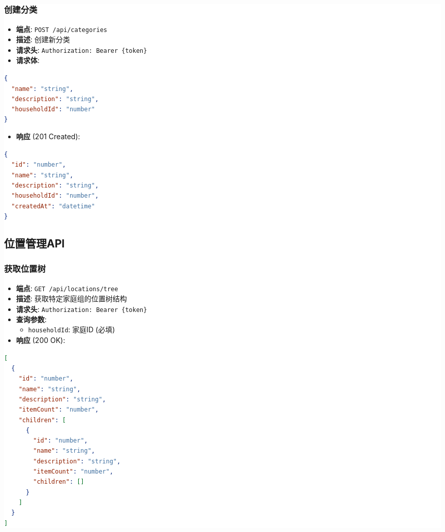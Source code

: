 
### 创建分类
- **端点**: `POST /api/categories`
- **描述**: 创建新分类
- **请求头**: `Authorization: Bearer {token}`
- **请求体**:
```json
{
  "name": "string",
  "description": "string",
  "householdId": "number"
}
```
- **响应** (201 Created):
```json
{
  "id": "number",
  "name": "string",
  "description": "string",
  "householdId": "number",
  "createdAt": "datetime"
}
```

## 位置管理API

### 获取位置树
- **端点**: `GET /api/locations/tree`
- **描述**: 获取特定家庭组的位置树结构
- **请求头**: `Authorization: Bearer {token}`
- **查询参数**:
  - `householdId`: 家庭ID (必填)
- **响应** (200 OK):
```json
[
  {
    "id": "number",
    "name": "string",
    "description": "string",
    "itemCount": "number",
    "children": [
      {
        "id": "number",
        "name": "string",
        "description": "string",
        "itemCount": "number",
        "children": []
      }
    ]
  }
]
```
